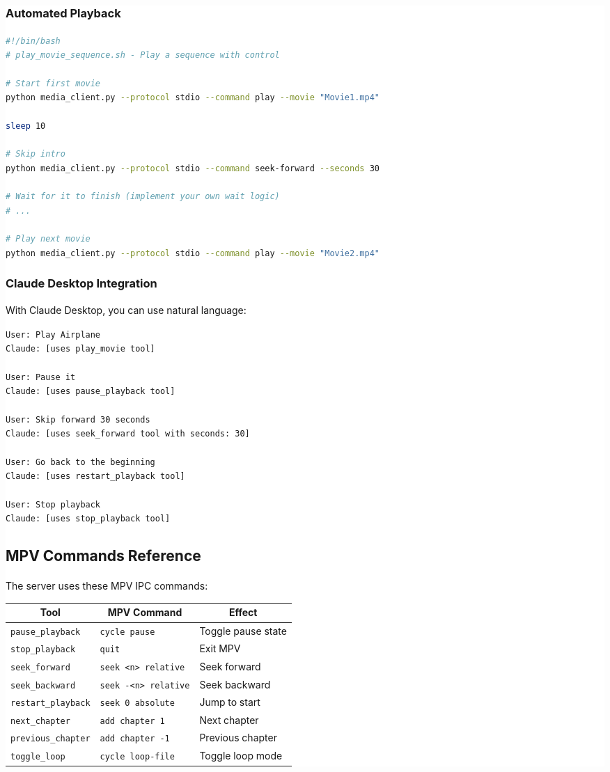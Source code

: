 ### Automated Playback

```bash
#!/bin/bash
# play_movie_sequence.sh - Play a sequence with control

# Start first movie
python media_client.py --protocol stdio --command play --movie "Movie1.mp4"

sleep 10

# Skip intro
python media_client.py --protocol stdio --command seek-forward --seconds 30

# Wait for it to finish (implement your own wait logic)
# ...

# Play next movie
python media_client.py --protocol stdio --command play --movie "Movie2.mp4"
```

### Claude Desktop Integration

With Claude Desktop, you can use natural language:

```
User: Play Airplane
Claude: [uses play_movie tool]

User: Pause it
Claude: [uses pause_playback tool]

User: Skip forward 30 seconds
Claude: [uses seek_forward tool with seconds: 30]

User: Go back to the beginning
Claude: [uses restart_playback tool]

User: Stop playback
Claude: [uses stop_playback tool]
```

## MPV Commands Reference

The server uses these MPV IPC commands:

| Tool | MPV Command | Effect |
|------|-------------|--------|
| `pause_playback` | `cycle pause` | Toggle pause state |
| `stop_playback` | `quit` | Exit MPV |
| `seek_forward` | `seek <n> relative` | Seek forward |
| `seek_backward` | `seek -<n> relative` | Seek backward |
| `restart_playback` | `seek 0 absolute` | Jump to start |
| `next_chapter` | `add chapter 1` | Next chapter |
| `previous_chapter` | `add chapter -1` | Previous chapter |
| `toggle_loop` | `cycle loop-file` | Toggle loop mode |
